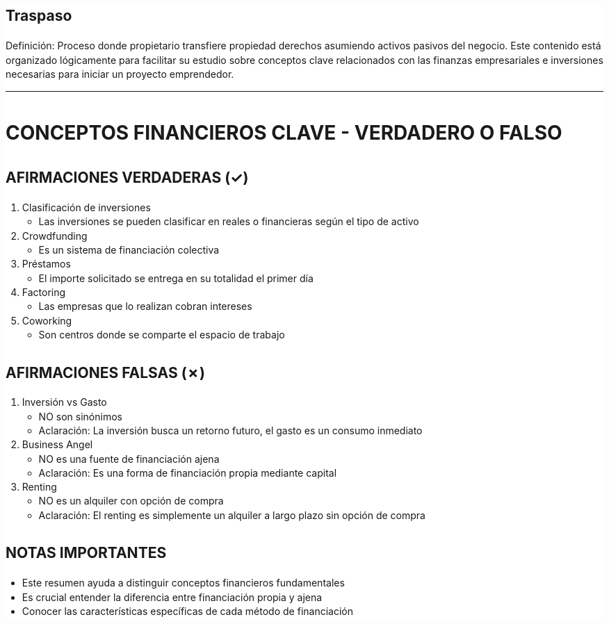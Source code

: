 ## Traspaso

Definición: Proceso donde propietario transfiere propiedad derechos asumiendo activos pasivos del negocio. Este contenido está organizado lógicamente para facilitar su estudio sobre conceptos clave relacionados con las finanzas empresariales e inversiones necesarias para iniciar un proyecto emprendedor.

---


# CONCEPTOS FINANCIEROS CLAVE - VERDADERO O FALSO

## AFIRMACIONES VERDADERAS (✓)

1. Clasificación de inversiones
    - Las inversiones se pueden clasificar en reales o financieras según el tipo de activo
2. Crowdfunding
    - Es un sistema de financiación colectiva
3. Préstamos
    - El importe solicitado se entrega en su totalidad el primer día
4. Factoring
    - Las empresas que lo realizan cobran intereses
5. Coworking
    - Son centros donde se comparte el espacio de trabajo

## AFIRMACIONES FALSAS (✗)

1. Inversión vs Gasto
    - NO son sinónimos
    - Aclaración: La inversión busca un retorno futuro, el gasto es un consumo inmediato
2. Business Angel
    - NO es una fuente de financiación ajena
    - Aclaración: Es una forma de financiación propia mediante capital
3. Renting
    - NO es un alquiler con opción de compra
    - Aclaración: El renting es simplemente un alquiler a largo plazo sin opción de compra

## NOTAS IMPORTANTES

- Este resumen ayuda a distinguir conceptos financieros fundamentales
- Es crucial entender la diferencia entre financiación propia y ajena
- Conocer las características específicas de cada método de financiación